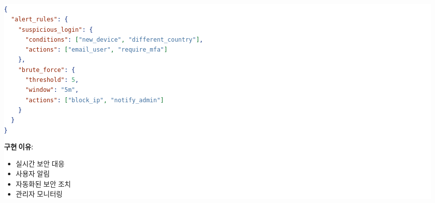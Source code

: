 ```json
{
  "alert_rules": {
    "suspicious_login": {
      "conditions": ["new_device", "different_country"],
      "actions": ["email_user", "require_mfa"]
    },
    "brute_force": {
      "threshold": 5,
      "window": "5m",
      "actions": ["block_ip", "notify_admin"]
    }
  }
}
```

**구현 이유**:

* 실시간 보안 대응
* 사용자 알림
* 자동화된 보안 조치
* 관리자 모니터링

